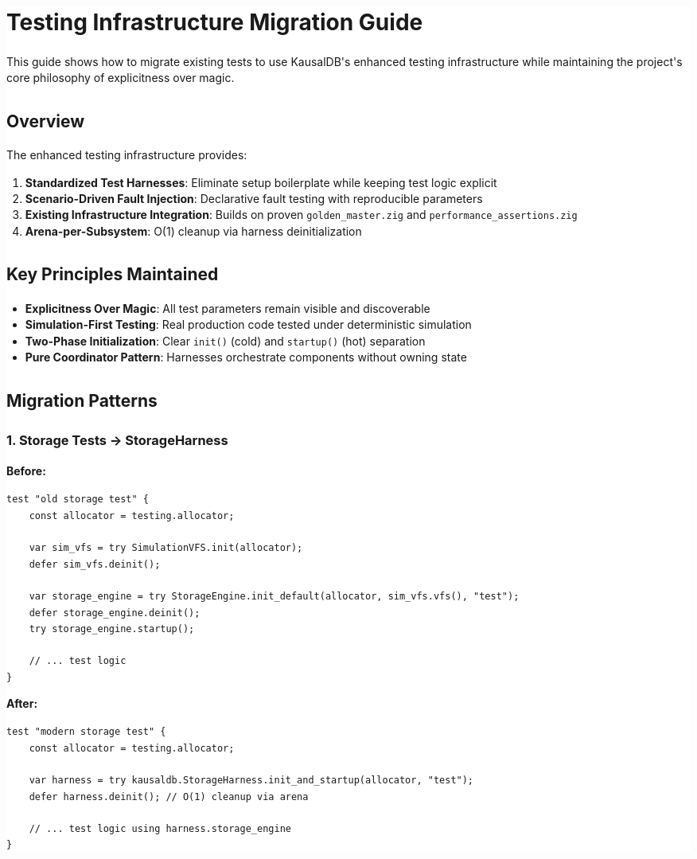 # Testing Infrastructure Migration Guide

This guide shows how to migrate existing tests to use KausalDB's enhanced testing infrastructure while maintaining the project's core philosophy of explicitness over magic.

## Overview

The enhanced testing infrastructure provides:

1. **Standardized Test Harnesses**: Eliminate setup boilerplate while keeping test logic explicit
2. **Scenario-Driven Fault Injection**: Declarative fault testing with reproducible parameters  
3. **Existing Infrastructure Integration**: Builds on proven `golden_master.zig` and `performance_assertions.zig`
4. **Arena-per-Subsystem**: O(1) cleanup via harness deinitialization

## Key Principles Maintained

- **Explicitness Over Magic**: All test parameters remain visible and discoverable
- **Simulation-First Testing**: Real production code tested under deterministic simulation
- **Two-Phase Initialization**: Clear `init()` (cold) and `startup()` (hot) separation
- **Pure Coordinator Pattern**: Harnesses orchestrate components without owning state

## Migration Patterns

### 1. Storage Tests → StorageHarness

**Before:**
```zig
test "old storage test" {
    const allocator = testing.allocator;
    
    var sim_vfs = try SimulationVFS.init(allocator);
    defer sim_vfs.deinit();
    
    var storage_engine = try StorageEngine.init_default(allocator, sim_vfs.vfs(), "test");
    defer storage_engine.deinit();
    try storage_engine.startup();
    
    // ... test logic
}
```

**After:**
```zig
test "modern storage test" {
    const allocator = testing.allocator;
    
    var harness = try kausaldb.StorageHarness.init_and_startup(allocator, "test");
    defer harness.deinit(); // O(1) cleanup via arena
    
    // ... test logic using harness.storage_engine
}
```
